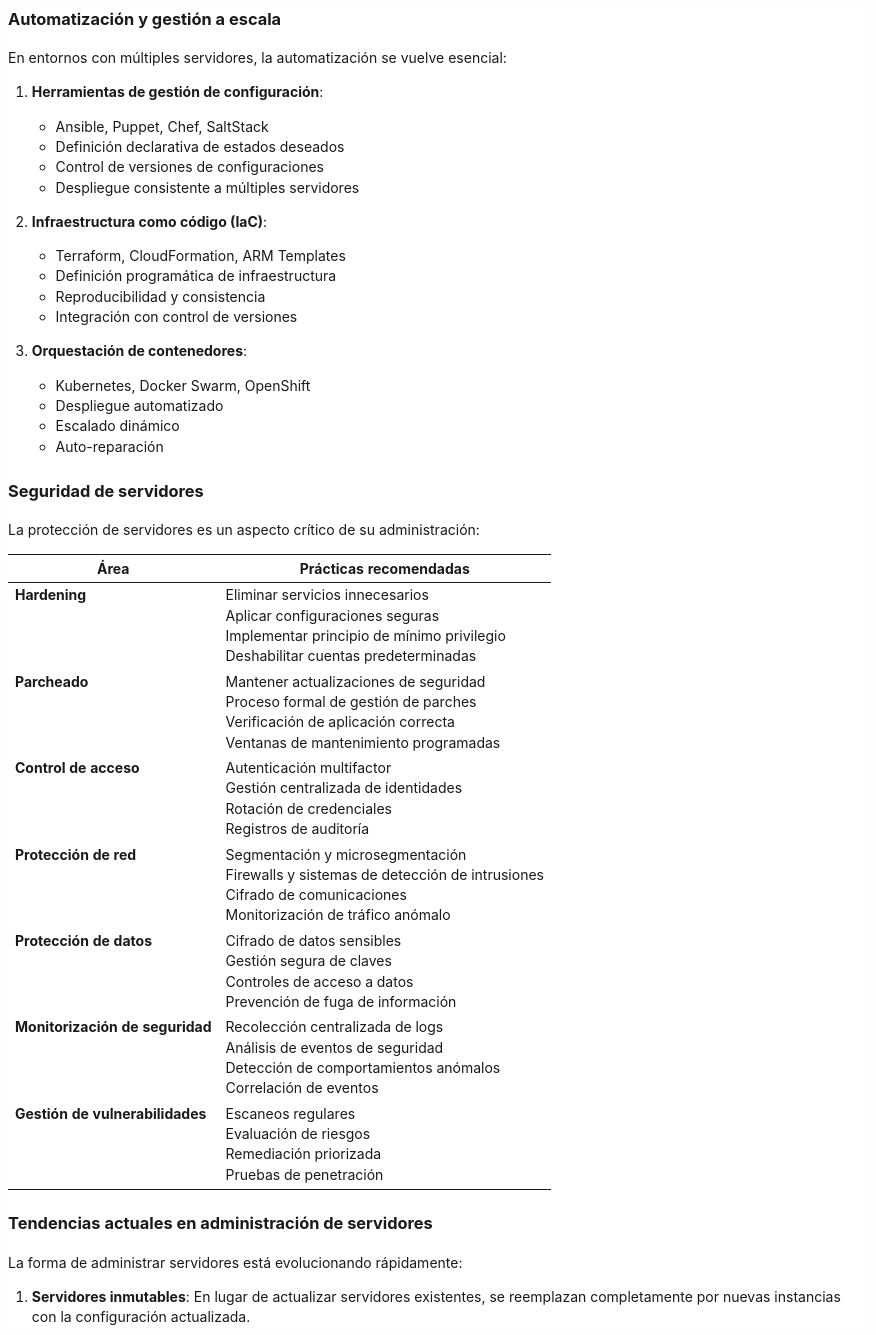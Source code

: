 </div>

### Automatización y gestión a escala

En entornos con múltiples servidores, la automatización se vuelve esencial:

1. **Herramientas de gestión de configuración**:
   - Ansible, Puppet, Chef, SaltStack
   - Definición declarativa de estados deseados
   - Control de versiones de configuraciones
   - Despliegue consistente a múltiples servidores

2. **Infraestructura como código (IaC)**:
   - Terraform, CloudFormation, ARM Templates
   - Definición programática de infraestructura
   - Reproducibilidad y consistencia
   - Integración con control de versiones

3. **Orquestación de contenedores**:
   - Kubernetes, Docker Swarm, OpenShift
   - Despliegue automatizado
   - Escalado dinámico
   - Auto-reparación

### Seguridad de servidores

La protección de servidores es un aspecto crítico de su administración:

<div align=center>

|Área|Prácticas recomendadas|
|-|-|
|**Hardening**|Eliminar servicios innecesarios<br>Aplicar configuraciones seguras<br>Implementar principio de mínimo privilegio<br>Deshabilitar cuentas predeterminadas|
|**Parcheado**|Mantener actualizaciones de seguridad<br>Proceso formal de gestión de parches<br>Verificación de aplicación correcta<br>Ventanas de mantenimiento programadas|
|**Control de acceso**|Autenticación multifactor<br>Gestión centralizada de identidades<br>Rotación de credenciales<br>Registros de auditoría|
|**Protección de red**|Segmentación y microsegmentación<br>Firewalls y sistemas de detección de intrusiones<br>Cifrado de comunicaciones<br>Monitorización de tráfico anómalo|
|**Protección de datos**|Cifrado de datos sensibles<br>Gestión segura de claves<br>Controles de acceso a datos<br>Prevención de fuga de información|
|**Monitorización de seguridad**|Recolección centralizada de logs<br>Análisis de eventos de seguridad<br>Detección de comportamientos anómalos<br>Correlación de eventos|
|**Gestión de vulnerabilidades**|Escaneos regulares<br>Evaluación de riesgos<br>Remediación priorizada<br>Pruebas de penetración|

</div>

### Tendencias actuales en administración de servidores

La forma de administrar servidores está evolucionando rápidamente:

1. **Servidores inmutables**: En lugar de actualizar servidores existentes, se reemplazan completamente por nuevas instancias con la configuración actualizada.
